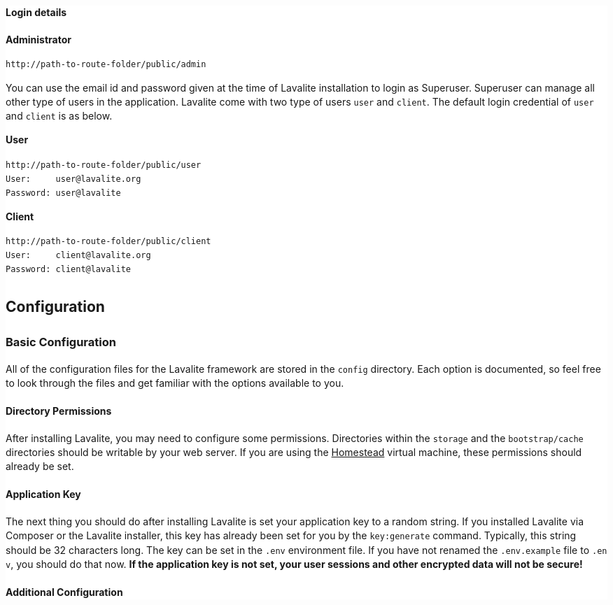 <a name="install-login"></a>
#### Login details

**Administrator**

```
http://path-to-route-folder/public/admin
```
You can use the email id and password given at the time of Lavalite installation to login as Superuser. Superuser can manage all other type of users in the application. Lavalite come with two type of users `user` and `client`. The default login credential of `user` and `client` is as below.

**User**

```
http://path-to-route-folder/public/user
User:     user@lavalite.org 
Password: user@lavalite
```

**Client**

```
http://path-to-route-folder/public/client
User:     client@lavalite.org 
Password: client@lavalite
```

<a name="configuration"></a>
## Configuration

<a name="basic-configuration"></a>
### Basic Configuration

All of the configuration files for the Lavalite framework are stored in the `config` directory. Each option is documented, so feel free to look through the files and get familiar with the options available to you.

#### Directory Permissions

After installing Lavalite, you may need to configure some permissions. Directories within the `storage` and the `bootstrap/cache` directories should be writable by your web server. If you are using the [Homestead](/docs/{{version}}/homestead) virtual machine, these permissions should already be set.

#### Application Key

The next thing you should do after installing Lavalite is set your application key to a random string. If you installed Lavalite via Composer or the Lavalite installer, this key has already been set for you by the `key:generate` command. Typically, this string should be 32 characters long. The key can be set in the `.env` environment file. If you have not renamed the `.env.example` file to `.env`, you should do that now. **If the application key is not set, your user sessions and other encrypted data will not be secure!**

#### Additional Configuration
